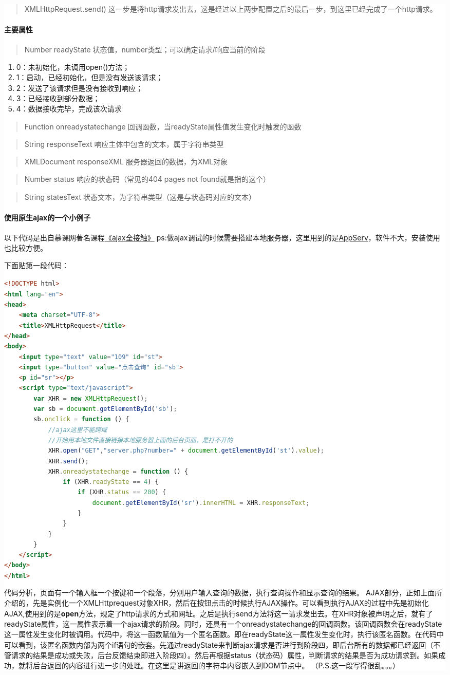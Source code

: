 >XMLHttpRequest.send()
这一步是将http请求发出去，这是经过以上两步配置之后的最后一步，到这里已经完成了一个http请求。

#### 主要属性
>Number readyState 状态值，number类型；可以确定请求/响应当前的阶段
1.  0：未初始化，未调用open()方法；
2.  1：启动，已经初始化，但是没有发送该请求；
3.  2：发送了该请求但是没有接收到响应；
4.  3：已经接收到部分数据；
5.  4：数据接收完毕，完成该次请求

>Function  onreadystatechange 回调函数，当readyState属性值发生变化时触发的函数

>String responseText 响应主体中包含的文本，属于字符串类型

>XMLDocument responseXML 服务器返回的数据，为XML对象

>Number status 响应的状态码（常见的404 pages not found就是指的这个）

>String statesText 状态文本，为字符串类型（这是与状态码对应的文本）

#### 使用原生ajax的一个小例子

以下代码是出自慕课网著名课程[《ajax全接触》](http://www.imooc.com/learn/250)
ps:做ajax调试的时候需要搭建本地服务器，这里用到的是[AppServ](https://www.appserv.org/en/download/)，软件不大，安装使用也比较方便。

下面贴第一段代码：
```html
<!DOCTYPE html>
<html lang="en">
<head>
    <meta charset="UTF-8">
    <title>XMLHttpRequest</title>
</head>
<body>
    <input type="text" value="109" id="st">
    <input type="button" value="点击查询" id="sb">
    <p id="sr"></p>
    <script type="text/javascript">
        var XHR = new XMLHttpRequest(); 
        var sb = document.getElementById('sb');
        sb.onclick = function () {
            //ajax这里不能跨域
            //开始用本地文件直接链接本地服务器上面的后台页面，是打不开的
            XHR.open("GET","server.php?number=" + document.getElementById('st').value);
            XHR.send();
            XHR.onreadystatechange = function () {
                if (XHR.readyState == 4) {
                    if (XHR.status == 200) {
                        document.getElementById('sr').innerHTML = XHR.responseText;
                    }
                }
            }
        }
    </script>
</body>
</html>
```
代码分析，页面有一个输入框一个按键和一个段落，分别用户输入查询的数据，执行查询操作和显示查询的结果。
AJAX部分，正如上面所介绍的，先是实例化一个XMLHttprequest对象XHR，然后在按钮点击的时候执行AJAX操作。可以看到执行AJAX的过程中先是初始化AJAX,使用到的是**open**方法，规定了http请求的方式和网址。之后是执行send方法将这一请求发出去。在XHR对象被声明之后，就有了readyState属性，这一属性表示着一个ajax请求的阶段。同时，还具有一个onreadystatechange的回调函数。该回调函数会在readyState这一属性发生变化时被调用。代码中，将这一函数赋值为一个匿名函数。即在readyState这一属性发生变化时，执行该匿名函数。在代码中可以看到，该匿名函数内部为两个if语句的嵌套。先通过readyState来判断ajax请求是否进行到阶段四，即后台所有的数据都已经返回（不管请求的结果是成功或失败，后台反馈结束即进入阶段四）。然后再根据status（状态码）属性，判断请求的结果是否为成功请求到。如果成功，就将后台返回的内容进行进一步的处理。在这里是讲返回的字符串内容嵌入到DOM节点中。
（P.S.这一段写得很乱。。。）
